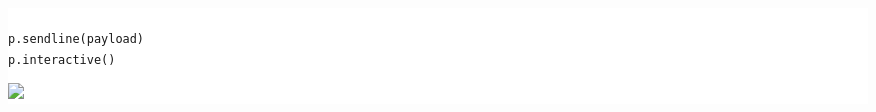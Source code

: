 ```python

p.sendline(payload)
p.interactive()
```

![](https://cdn.nlark.com/yuque/0/2020/png/574026/1596861272161-aebfca6f-05c8-487d-a31f-b4763fbfb557.png)

